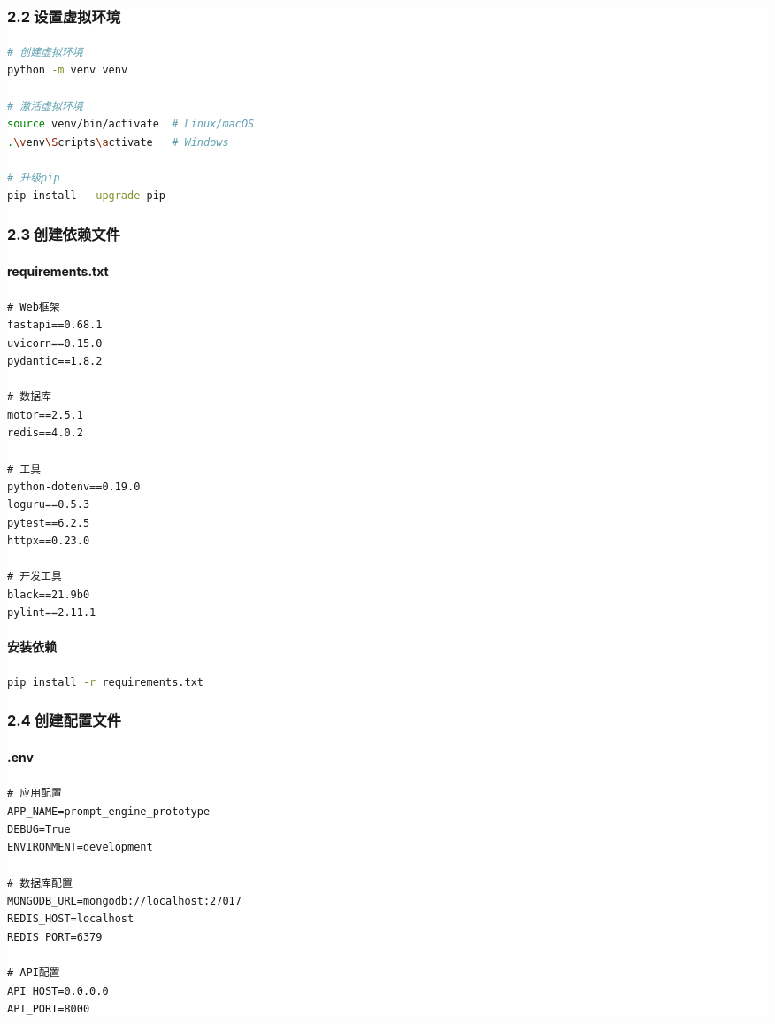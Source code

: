 ### 2.2 设置虚拟环境

```bash
# 创建虚拟环境
python -m venv venv

# 激活虚拟环境
source venv/bin/activate  # Linux/macOS
.\venv\Scripts\activate   # Windows

# 升级pip
pip install --upgrade pip
```

### 2.3 创建依赖文件

#### requirements.txt
```txt
# Web框架
fastapi==0.68.1
uvicorn==0.15.0
pydantic==1.8.2

# 数据库
motor==2.5.1
redis==4.0.2

# 工具
python-dotenv==0.19.0
loguru==0.5.3
pytest==6.2.5
httpx==0.23.0

# 开发工具
black==21.9b0
pylint==2.11.1
```

#### 安装依赖
```bash
pip install -r requirements.txt
```

### 2.4 创建配置文件

#### .env
```env
# 应用配置
APP_NAME=prompt_engine_prototype
DEBUG=True
ENVIRONMENT=development

# 数据库配置
MONGODB_URL=mongodb://localhost:27017
REDIS_HOST=localhost
REDIS_PORT=6379

# API配置
API_HOST=0.0.0.0
API_PORT=8000
```
